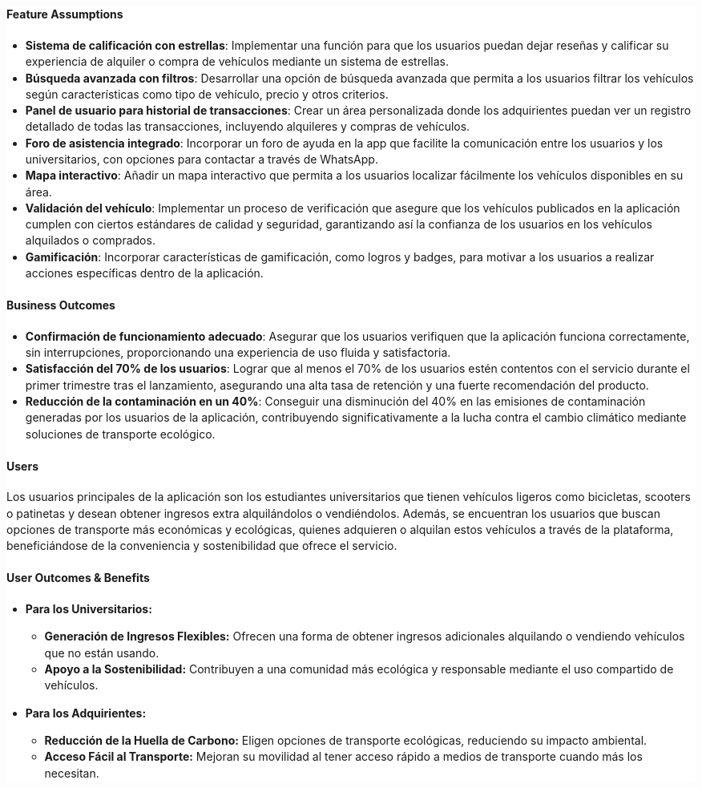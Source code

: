 #### Feature Assumptions

- **Sistema de calificación con estrellas**: Implementar una función para que los usuarios puedan dejar reseñas y calificar su experiencia de alquiler o compra de vehículos mediante un sistema de estrellas.  
- **Búsqueda avanzada con filtros**: Desarrollar una opción de búsqueda avanzada que permita a los usuarios filtrar los vehículos según características como tipo de vehículo, precio y otros criterios.  
- **Panel de usuario para historial de transacciones**: Crear un área personalizada donde los adquirientes puedan ver un registro detallado de todas las transacciones, incluyendo alquileres y compras de vehículos.  
- **Foro de asistencia integrado**: Incorporar un foro de ayuda en la app que facilite la comunicación entre los usuarios y los universitarios, con opciones para contactar a través de WhatsApp.  
- **Mapa interactivo**: Añadir un mapa interactivo que permita a los usuarios localizar fácilmente los vehículos disponibles en su área.  
- **Validación del vehículo**: Implementar un proceso de verificación que asegure que los vehículos publicados en la aplicación cumplen con ciertos estándares de calidad y seguridad, garantizando así la confianza de los usuarios en los vehículos alquilados o comprados.
- **Gamificación**: Incorporar características de gamificación, como logros y badges, para motivar a los usuarios a realizar acciones específicas dentro de la aplicación.

#### Business Outcomes

- **Confirmación de funcionamiento adecuado**: Asegurar que los usuarios verifiquen que la aplicación funciona correctamente, sin interrupciones, proporcionando una experiencia de uso fluida y satisfactoria.  
- **Satisfacción del 70% de los usuarios**: Lograr que al menos el 70% de los usuarios estén contentos con el servicio durante el primer trimestre tras el lanzamiento, asegurando una alta tasa de retención y una fuerte recomendación del producto.  
- **Reducción de la contaminación en un 40%**: Conseguir una disminución del 40% en las emisiones de contaminación generadas por los usuarios de la aplicación, contribuyendo significativamente a la lucha contra el cambio climático mediante soluciones de transporte ecológico.

#### Users

Los usuarios principales de la aplicación son los estudiantes universitarios que tienen vehículos ligeros como bicicletas, scooters o patinetas y desean obtener ingresos extra alquilándolos o vendiéndolos. Además, se encuentran los usuarios que buscan opciones de transporte más económicas y ecológicas, quienes adquieren o alquilan estos vehículos a través de la plataforma, beneficiándose de la conveniencia y sostenibilidad que ofrece el servicio.

#### User Outcomes & Benefits

- **Para los Universitarios:**
  - **Generación de Ingresos Flexibles:** Ofrecen una forma de obtener ingresos adicionales alquilando o vendiendo vehículos que no están usando.
  - **Apoyo a la Sostenibilidad:** Contribuyen a una comunidad más ecológica y responsable mediante el uso compartido de vehículos.

- **Para los Adquirientes:**
  - **Reducción de la Huella de Carbono:** Eligen opciones de transporte ecológicas, reduciendo su impacto ambiental.
  - **Acceso Fácil al Transporte:** Mejoran su movilidad al tener acceso rápido a medios de transporte cuando más los necesitan.
